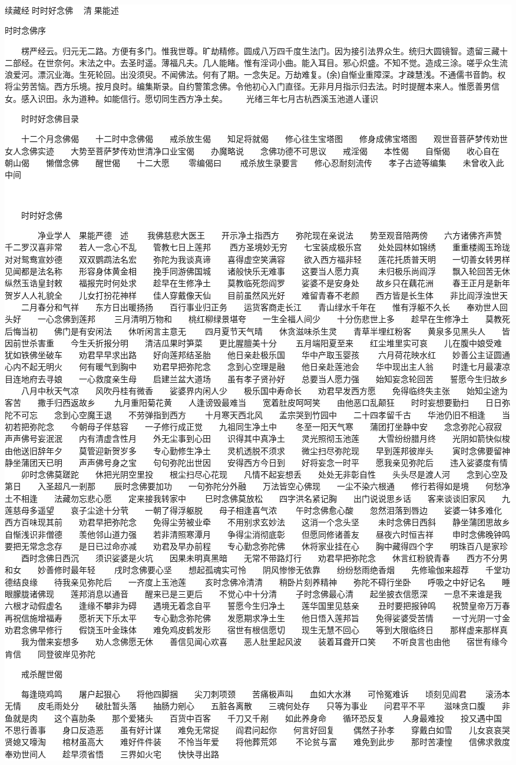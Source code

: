 续藏经   时时好念佛
　清 果能述

 时时念佛序

　　楞严经云。归元无二路。方便有多门。惟我世尊。旷劫精修。圆成八万四千度生法门。因为接引法界众生。统归大圆镜智。遗留三藏十二部经。在世奈何。末法之中。去圣时遥。薄福凡夫。几人能睹。惟有淫词小曲。能入耳目。邪心炽盛。不知不觉。造成三涂。嗟乎众生流浪爱河。漂沉业海。生死轮回。出没须臾。不闻佛法。何有了期。一念失足。万劫难复。(余)自惭业重障深。才疎慧浅。不通儒书音韵。权将尘劳苦恼。西方乐境。按月良时。编集斯录。自约警策念佛。令他初心入门直径。无非月月指示归去法。时时提醒本来人。惟愿善男信女。感入识田。永为道种。如能信行。愿切同生西方净土矣。
　　光绪三年七月古杭西溪玉池道人谨识

　　时时好念佛目录

　　十二个月念佛偈　　十二时中念佛偈　　戒杀放生偈　　知足将就偈　　修心往生宝塔图　　修身成佛宝塔图　　观世音菩萨梦传劝世女人念佛实迹　　大势至菩萨梦传劝世清净口业宝偈　　办魔略说　　念佛功德不可思议　　戒淫偈　　本性偈　　自惭偈　　收心自在　　朝山偈　　懒僧念佛　　醒世偈　　十二大愿
　　零编偈曰
　　戒杀放生录要言　　修心忍耐刻流传　　孝子古迹等编集　　未曾收入此中间

　　 

　　时时好念佛

　　　　净业学人　果能严德　述
　　我佛慈悲大医王　　开示净土指西方　　弥陀现在亲说法　　势至观音陪两傍　　六方诸佛齐声赞　　千二罗汉喜非常　　若人一念心不乱　　管教七日上莲邦
　　西方圣境妙无穷　　七宝装成极乐宫　　处处园林如锦绣　　重重楼阁玉玲珑　　对对鸳鸯宣妙德　　双双鹦鹉法名宏　　弥陀为我谈真谛　　喜得虚空笑满容
　　欲入西方福非轻　　莲花托质普天明　　一切善女转男样　　见闻都是法名称　　形容身体黄金相　　挽手同游佛国城　　诸般快乐无难事　　这要当人愿力真
　　未归极乐尚阎浮　　飘入轮回苦无休　　纵然玉诰皇封敕　　福报完时何处求　　趁早在生修净土　　莫教临死怨阎罗　　娑婆不是安身处　　故乡只在藕花洲
　　春王正月是新年　　贺岁人人礼貌全　　儿女打扮花神样　　佳人穿戴像天仙　　目前虽然风光好　　难留青春不老颜　　西方皆是长生体　　非比阎浮浊世天
　　二月春分和气祥　　东方日出暖扬扬　　百行事业归正务　　运货客商走长江　　青山绿水千年在　　惟有浮躯不久长　　奉劝世人回头好　　一心念佛到莲邦
　　三月清明万物和　　桃红柳绿景堪夸　　一生全福人间少　　十分伤悲世上多　　趁早在生修净土　　莫教死后悔当初　　佛门是有安闲法　　休听闲言主意无
　　四月夏节天气晴　　休贪滋味杀生灵　　青草半埋红粉客　　黄泉多见黑头人　　皆因前世杀害重　　今生夭折报分明　　清洁瓜果时笋菜　　更比腥膻美十分
　　五月端阳夏至来　　红尘堆里实可哀　　儿在腹中娘受难　　犹如铁佛坐破车　　劝君早早求出路　　好向莲邦结圣胎　　他日亲赴极乐国　　华中产取玉婴孩
　　六月荷花映水红　　妙善公主证圆通　　心内不起无明火　　何有暖气到胸中　　劝君早把弥陀念　　念到心空理是融　　他日亲赴莲池会　　华中现出主人翁
　　时逢七月最凄凉　　目连地府去寻娘　　一心救度亲生母　　启建兰盆大道场　　虽有孝子贤孙好　　总要当人愿力强　　始知妄念轮回苦　　誓愿今生归故乡
　　八月中秋天气凉　　风吹丹桂有微香　　娑婆界内闲人少　　极乐国中寿命长　　劝君早发西方愿　　免得临终失主张　　始知尘途为客苦　　撒手归西返故乡
　　九月重阳菊花黄　　人逢谤毁最难当　　宽着肚皮呵呵笑　　由他恶口乱颠狂　　时时妄想要勤扫　　日日弥陀不可忘　　念到心空魔王退　　不劳弹指到西方
　　十月寒天西北风　　孟宗哭到竹园中　　二十四孝留千古　　华池仍旧不相逢　　当初若把弥陀念　　今朝母子伴慈容　　一子修行成正觉　　九祖同生净土中
　　冬至一阳天气寒　　蒲团打坐静中安　　念念弥陀心寂寂　　声声佛号妄泯泯　　内有清虚含性月　　外无尘事到心田　　识得其中真净土　　灵光照彻玉池莲
　　大雪纷纷腊月终　　光阴如箭快似梭　　由他送旧辞年夕　　莫管迎新贺岁多　　专心勤修生净土　　灵机透脱不须求　　微尘扫尽弥陀现　　早到莲邦彼岸头
　　寅时念佛要留神　　静坐蒲团天已明　　声声佛号身之宝　　句句弥陀出世因　　安得西方今日到　　好将妄念一时平　　愿我亲见弥陀后　　违入娑婆度有情
　　卯时念佛莫蹉跎　　休把光阴空里投　　根尘扫尽心花现　　凡情不起妄想丢　　处处无非彰自性　　头头尽是渡人河　　念到心空及第日　　入圣超凡一剎那
　　辰时念佛要加功　　一句弥陀分外融　　万法皆空心佛现　　一尘不染六根通　　修行若得如是境　　何愁净土不相逢　　法藏勿忘悲心愿　　定来接我转家中
　　巳时念佛莫放松　　四字洪名紧记胸　　出门说说思乡话　　客来谈谈旧家风　　九莲慈母多遥望　　哀子尘途十分茕　　一朝了得浮躯脱　　母子相逢喜气浓
　　午时念佛愈心酸　　忽然泪落到唇边　　娑婆一钵多难化　　西方百味现其前　　劝君早把弥陀念　　免得尘劳被业牵　　不用别求玄妙法　　这消一个念头坚
　　未时念佛日西斜　　静坐蒲团思故乡　　自惭浅识非僧德　　羡他邻山道力强　　若非清照寒潭月　　争得尘消彻底彰　　但愿同修诸善友　　昼夜六时恒吉祥
　　申时念佛晚钟鸣　　要把无常念念存　　是日已过命亦减　　劝君及早办前程　　专心勤念弥陀佛　　休将家业挂在心　　胸中藏得四个字　　明珠百八是家珍
　　酉时念佛日西沉　　须识娑婆是火坑　　因果未明真黑暗　　无常不带路灯行　　劝君早把弥陀念　　休言红粉貌青春　　西方不分男和女　　妙善修时最年轻
　　戌时念佛要心坚　　想起孤魂实可怜　　阴风惨惨无依靠　　纷纷愁雨绝香烟　　先修瑜伽来超荐　　千堂功德结良缘　　待我亲见弥陀后　　一齐度上玉池莲
　　亥时念佛冷清清　　稍卧片刻养精神　　弥陀不碍行坐卧　　呼吸之中好记名　　睡眼朦胧诸佛现　　莲邦消息以通音　　醒来已是三更后　　不觉心中十分清
　　子时念佛最心清　　起坐披衣信愿深　　一息不来谁是我　　六根才动假虚名　　逢缘不攀非为碍　　遇境无着念自平　　誓愿今生归净土　　莲华国里见慈亲
　　丑时要把报钟鸣　　祝赞皇帝万万春　　再祝信施增福寿　　愿祈天下乐太平　　专心勤念弥陀佛　　发愿期求净土生　　他日悟入莲邦旨　　免得娑婆受苦情
　　一寸光阴一寸金　　劝君念佛早修行　　假饶玉叶金珠体　　难免鸡皮鹤发形　　宿世有根信愿切　　现生无慧不回心　　等到大限临终日　　那样虚来那样真
　　我为僧来妄想多　　劝人念佛愿无休　　善信见闻心欢喜　　恶人肚里起风波　　装着耳聋开口笑　　不听良言也由他　　宿世有缘今肯信　　同登彼岸见弥陀

　　戒杀醒世偈

　　每逢晓鸡鸣　　屠户起狠心　　将他四脚捆　　尖刀刺项颈　　苦痛极声叫　　血如大水淋　　可怜冤难诉　　顷刻见阎君
　　滚汤本无情　　皮毛雨处分　　破肚暂头落　　抽肠力剜心　　五脏各离散　　三魂何处存　　只等为事业　　问君平不平
　　滋味贪口腹　　非鱼就是肉　　这个喜肋条　　那个爱猪头　　百货中百客　　千刀又千剐　　如此养身命　　循环恐反复
　　人身最难投　　投又遇中国　　不思行善事　　身口反造恶　　虽有好计谋　　难免无常捉　　阎君问起你　　何言好回复
　　偶然子孙孝　　穿戴白如雪　　儿女哀哀哭　　贤媳又嚎淘　　棺材虽高大　　难好件件装　　不怜当年爱　　将他葬荒郊
　　不论贫与富　　难免到此步　　那时苦凄惶　　信佛求救度　　奉劝世间人　　趁早须省悟　　三界如火宅　　快快寻出路
